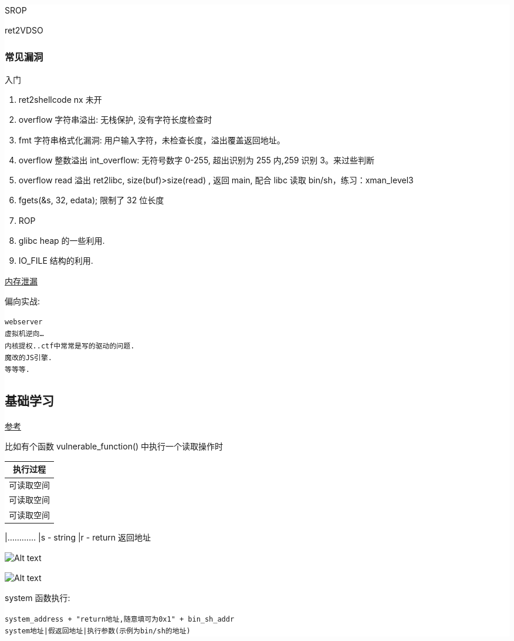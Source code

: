 SROP

ret2VDSO

### 常见漏洞

入门

1. ret2shellcode nx 未开
1. overflow 字符串溢出: 无栈保护, 没有字符长度检查时
1. fmt 字符串格式化漏洞: 用户输入字符，未检查长度，溢出覆盖返回地址。
1. overflow 整数溢出 int_overflow: 无符号数字 0-255, 超出识别为 255 内,259 识别 3。来过些判断
1. overflow read 溢出 ret2libc, size(buf)>size(read) , 返回 main, 配合 libc 读取 bin/sh，练习：xman_level3
1. fgets(&s, 32, edata); 限制了 32 位长度

1. ROP
1. glibc heap 的一些利用.
1. IO_FILE 结构的利用.

[内存泄漏](#_6)

偏向实战:

    webserver
    虚拟机逆向…
    内核提权..ctf中常常是写的驱动的问题.
    魔改的JS引擎.
    等等等.

## 基础学习

[参考](https://www.csdn.net/gather_2a/MtTacg4sMDg1NS1ibG9n.html)

比如有个函数 vulnerable_function() 中执行一个读取操作时

| 执行过程   |
| ---------- |
| 可读取空间 |
| 可读取空间 |
| 可读取空间 |

|…………
|s - string
|r - return 返回地址

![Alt text](imgs/pwn01.png)

![Alt text](imgs/pwn02.png)

system 函数执行:

    system_address + "return地址,随意填可为0x1" + bin_sh_addr
    system地址|假返回地址|执行参数(示例为bin/sh的地址)
